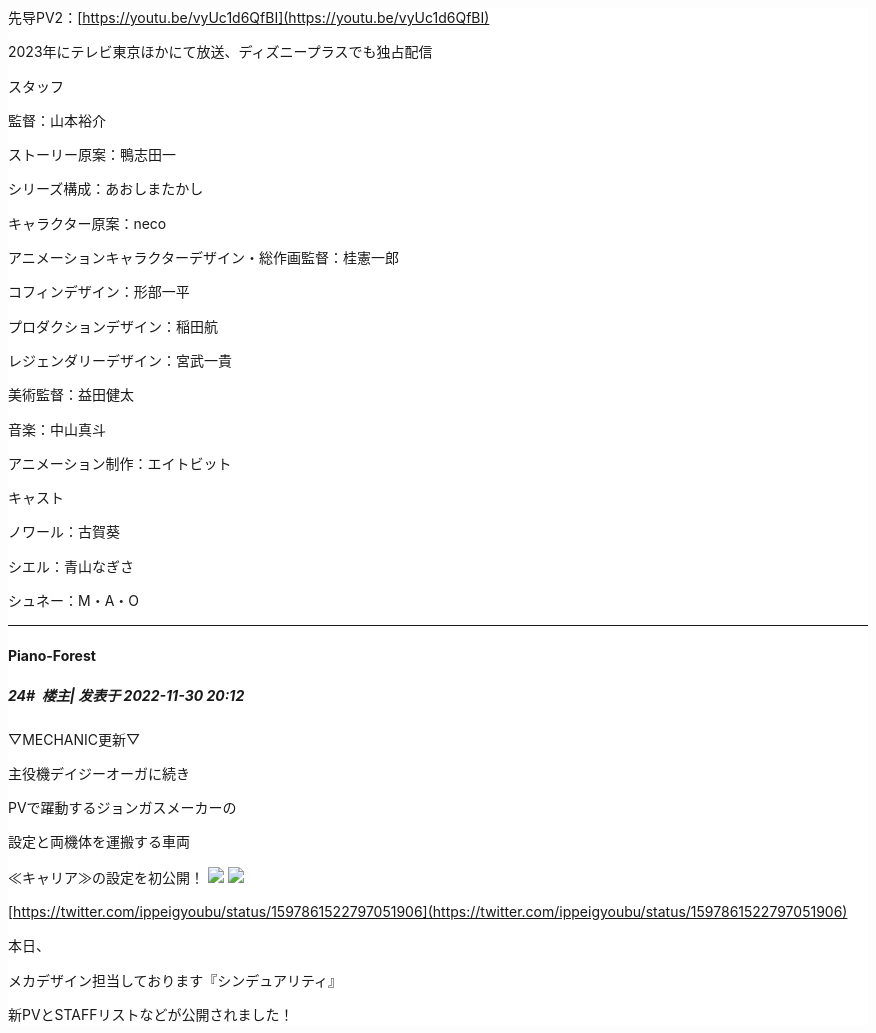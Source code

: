 先导PV2：[https://youtu.be/vyUc1d6QfBI](https://youtu.be/vyUc1d6QfBI)

2023年にテレビ東京ほかにて放送、ディズニープラスでも独占配信

スタッフ

監督：山本裕介

ストーリー原案：鴨志田一

シリーズ構成：あおしまたかし

キャラクター原案：neco

アニメーションキャラクターデザイン・総作画監督：桂憲一郎

コフィンデザイン：形部一平

プロダクションデザイン：稲田航

レジェンダリーデザイン：宮武一貴

美術監督：益田健太

音楽：中山真斗

アニメーション制作：エイトビット

キャスト

ノワール：古賀葵

シエル：青山なぎさ

シュネー：M・A・O

*****

####  Piano-Forest  
##### 24#         楼主| 发表于 2022-11-30 20:12

▽MECHANIC更新▽

主役機デイジーオーガに続き

PVで躍動するジョンガスメーカーの

設定と両機体を運搬する車両

≪キャリア≫の設定を初公開！
<img src="https://p.sda1.dev/8/1adcaa0f0c601c1d0b437903b14e39d0/20221130_152545.jpg" referrerpolicy="no-referrer">
<img src="https://p.sda1.dev/8/f9e45a295de616a7da571cad6b9a8893/20221130_152547.jpg" referrerpolicy="no-referrer">

[https://twitter.com/ippeigyoubu/status/1597861522797051906](https://twitter.com/ippeigyoubu/status/1597861522797051906)

本日、

メカデザイン担当しております『シンデュアリティ』

新PVとSTAFFリストなどが公開されました！

